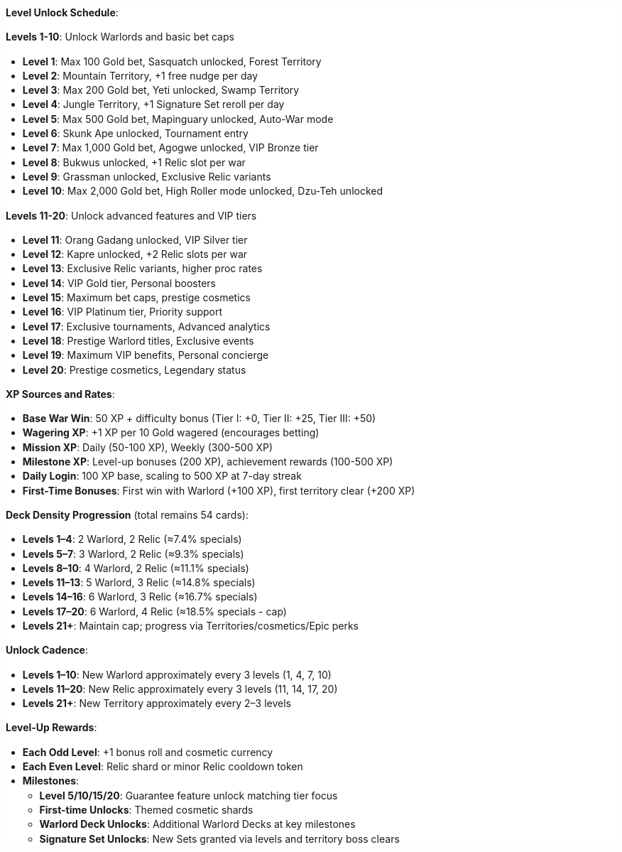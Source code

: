 **Level Unlock Schedule**:

**Levels 1-10**: Unlock Warlords and basic bet caps
- **Level 1**: Max 100 Gold bet, Sasquatch unlocked, Forest Territory
- **Level 2**: Mountain Territory, +1 free nudge per day
- **Level 3**: Max 200 Gold bet, Yeti unlocked, Swamp Territory
- **Level 4**: Jungle Territory, +1 Signature Set reroll per day
- **Level 5**: Max 500 Gold bet, Mapinguary unlocked, Auto-War mode
- **Level 6**: Skunk Ape unlocked, Tournament entry
- **Level 7**: Max 1,000 Gold bet, Agogwe unlocked, VIP Bronze tier
- **Level 8**: Bukwus unlocked, +1 Relic slot per war
- **Level 9**: Grassman unlocked, Exclusive Relic variants
- **Level 10**: Max 2,000 Gold bet, High Roller mode unlocked, Dzu-Teh unlocked

**Levels 11-20**: Unlock advanced features and VIP tiers
- **Level 11**: Orang Gadang unlocked, VIP Silver tier
- **Level 12**: Kapre unlocked, +2 Relic slots per war
- **Level 13**: Exclusive Relic variants, higher proc rates
- **Level 14**: VIP Gold tier, Personal boosters
- **Level 15**: Maximum bet caps, prestige cosmetics
- **Level 16**: VIP Platinum tier, Priority support
- **Level 17**: Exclusive tournaments, Advanced analytics
- **Level 18**: Prestige Warlord titles, Exclusive events
- **Level 19**: Maximum VIP benefits, Personal concierge
- **Level 20**: Prestige cosmetics, Legendary status

**XP Sources and Rates**:
- **Base War Win**: 50 XP + difficulty bonus (Tier I: +0, Tier II: +25, Tier III: +50)
- **Wagering XP**: +1 XP per 10 Gold wagered (encourages betting)
- **Mission XP**: Daily (50-100 XP), Weekly (300-500 XP)
- **Milestone XP**: Level-up bonuses (200 XP), achievement rewards (100-500 XP)
- **Daily Login**: 100 XP base, scaling to 500 XP at 7-day streak
- **First-Time Bonuses**: First win with Warlord (+100 XP), first territory clear (+200 XP)

**Deck Density Progression** (total remains 54 cards):
- **Levels 1–4**: 2 Warlord, 2 Relic (≈7.4% specials)
- **Levels 5–7**: 3 Warlord, 2 Relic (≈9.3% specials)
- **Levels 8–10**: 4 Warlord, 2 Relic (≈11.1% specials)
- **Levels 11–13**: 5 Warlord, 3 Relic (≈14.8% specials)
- **Levels 14–16**: 6 Warlord, 3 Relic (≈16.7% specials)
- **Levels 17–20**: 6 Warlord, 4 Relic (≈18.5% specials - cap)
- **Levels 21+**: Maintain cap; progress via Territories/cosmetics/Epic perks

**Unlock Cadence**:
- **Levels 1–10**: New Warlord approximately every 3 levels (1, 4, 7, 10)
- **Levels 11–20**: New Relic approximately every 3 levels (11, 14, 17, 20)
- **Levels 21+**: New Territory approximately every 2–3 levels

**Level-Up Rewards**:
- **Each Odd Level**: +1 bonus roll and cosmetic currency
- **Each Even Level**: Relic shard or minor Relic cooldown token
- **Milestones**:
  - **Level 5/10/15/20**: Guarantee feature unlock matching tier focus
  - **First-time Unlocks**: Themed cosmetic shards
  - **Warlord Deck Unlocks**: Additional Warlord Decks at key milestones
  - **Signature Set Unlocks**: New Sets granted via levels and territory boss clears
